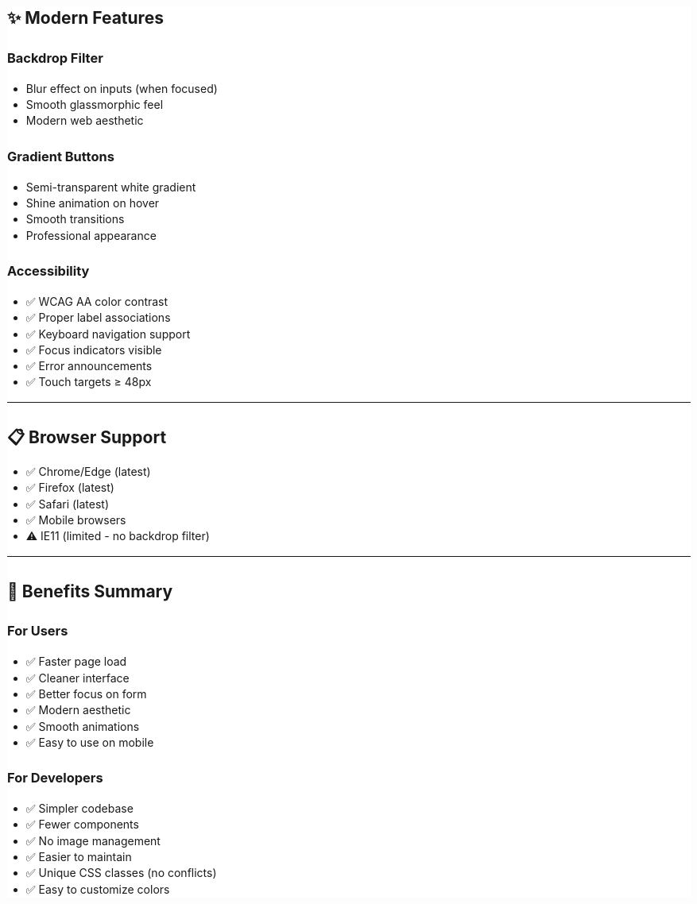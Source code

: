 
## ✨ Modern Features

### Backdrop Filter
- Blur effect on inputs (when focused)
- Smooth glassmorphic feel
- Modern web aesthetic

### Gradient Buttons
- Semi-transparent white gradient
- Shine animation on hover
- Smooth transitions
- Professional appearance

### Accessibility
- ✅ WCAG AA color contrast
- ✅ Proper label associations
- ✅ Keyboard navigation support
- ✅ Focus indicators visible
- ✅ Error announcements
- ✅ Touch targets ≥ 48px

---

## 📋 Browser Support

- ✅ Chrome/Edge (latest)
- ✅ Firefox (latest)
- ✅ Safari (latest)
- ✅ Mobile browsers
- ⚠️ IE11 (limited - no backdrop filter)

---

## 🎉 Benefits Summary

### For Users
- ✅ Faster page load
- ✅ Cleaner interface
- ✅ Better focus on form
- ✅ Modern aesthetic
- ✅ Smooth animations
- ✅ Easy to use on mobile

### For Developers
- ✅ Simpler codebase
- ✅ Fewer components
- ✅ No image management
- ✅ Easier to maintain
- ✅ Unique CSS classes (no conflicts)
- ✅ Easy to customize colors
